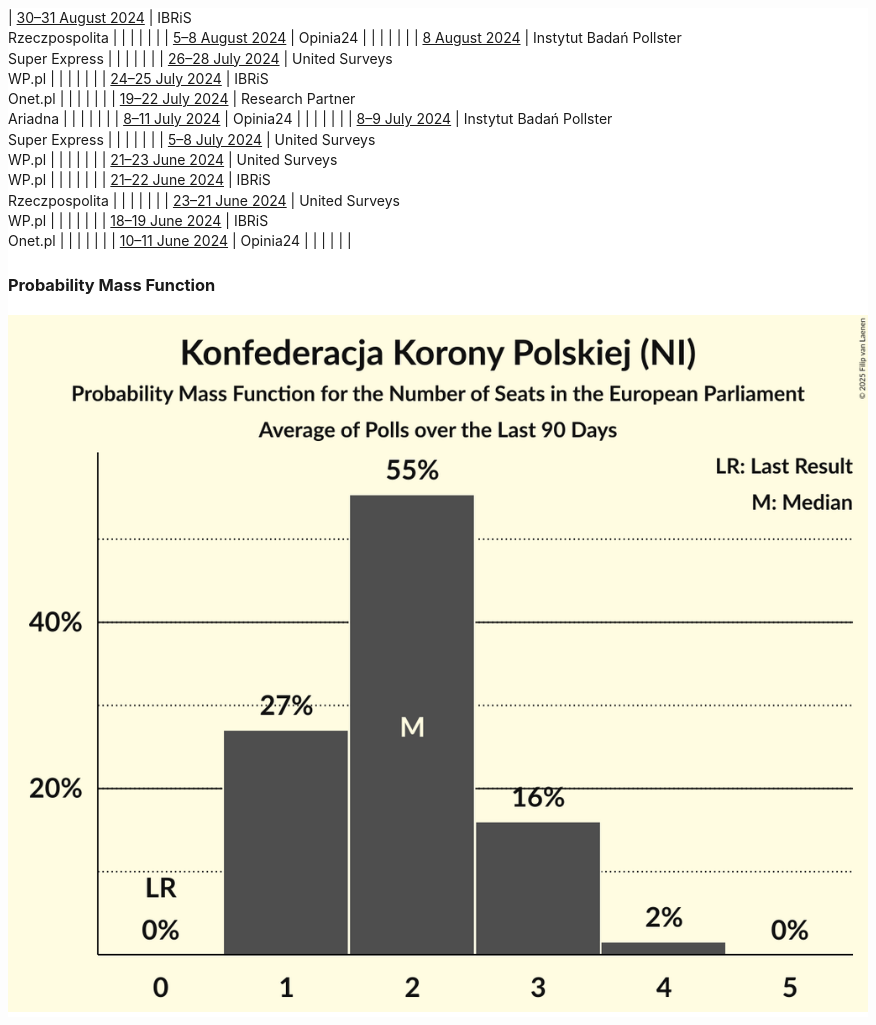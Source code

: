 | [30–31 August 2024](2024-08-31-IBRiS.html) | IBRiS <br> Rzeczpospolita |  |  |  |  |  |
| [5–8 August 2024](2024-08-08-Opinia24.html) | Opinia24 |  |  |  |  |  |
| [8 August 2024](2024-08-08-InstytutBadańPollster.html) | Instytut Badań Pollster <br> Super Express |  |  |  |  |  |
| [26–28 July 2024](2024-07-28-UnitedSurveys.html) | United Surveys <br> WP.pl |  |  |  |  |  |
| [24–25 July 2024](2024-07-25-IBRiS.html) | IBRiS <br> Onet.pl |  |  |  |  |  |
| [19–22 July 2024](2024-07-22-ResearchPartner.html) | Research Partner <br> Ariadna |  |  |  |  |  |
| [8–11 July 2024](2024-07-11-Opinia24.html) | Opinia24 |  |  |  |  |  |
| [8–9 July 2024](2024-07-09-InstytutBadańPollster.html) | Instytut Badań Pollster <br> Super Express |  |  |  |  |  |
| [5–8 July 2024](2024-07-08-UnitedSurveys.html) | United Surveys <br> WP.pl |  |  |  |  |  |
| [21–23 June 2024](2024-06-23-UnitedSurveys.html) | United Surveys <br> WP.pl |  |  |  |  |  |
| [21–22 June 2024](2024-06-22-IBRiS.html) | IBRiS <br> Rzeczpospolita |  |  |  |  |  |
| [23–21 June 2024](2024-06-21-UnitedSurveys.html) | United Surveys <br> WP.pl |  |  |  |  |  |
| [18–19 June 2024](2024-06-19-IBRiS.html) | IBRiS <br> Onet.pl |  |  |  |  |  |
| [10–11 June 2024](2024-06-11-Opinia24.html) | Opinia24 |  |  |  |  |  |

### Probability Mass Function

![Graph with seats probability mass function not yet produced](average-seats-pmf-konfederacjakoronypolskiejni.png "Seats Probability Mass Function")
